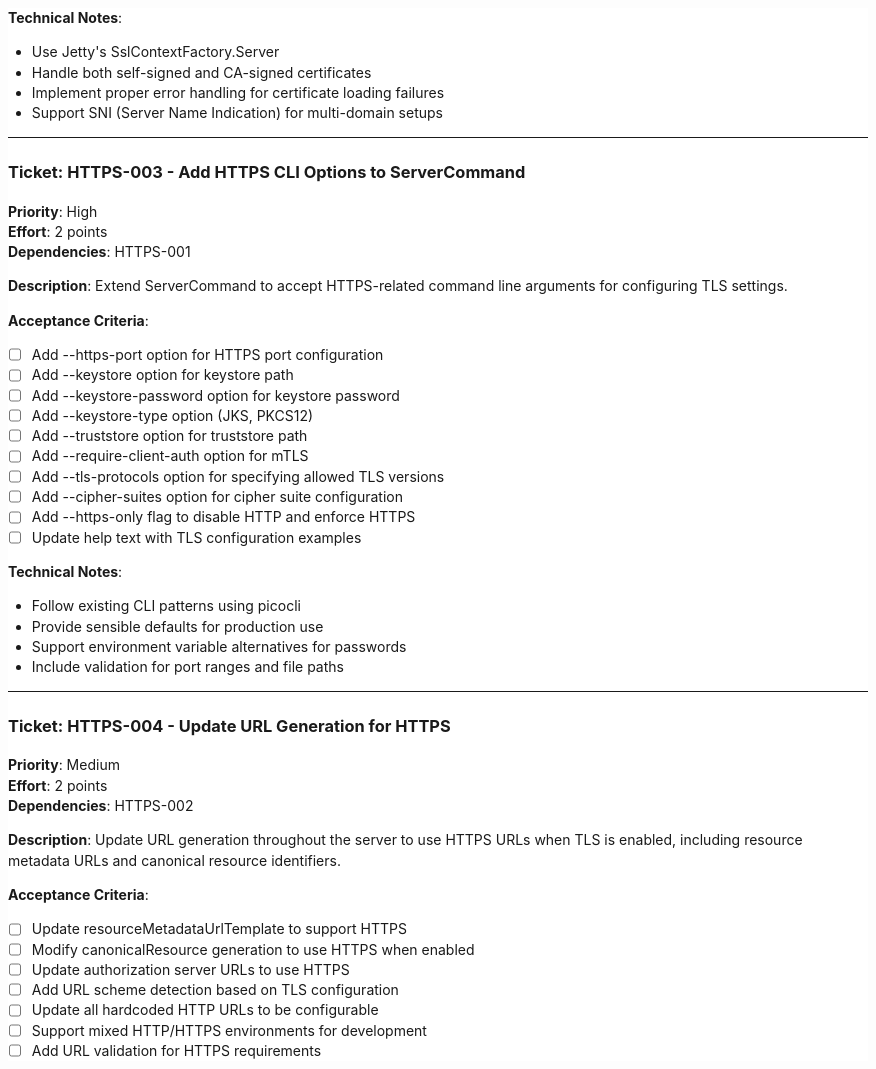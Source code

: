 **Technical Notes**:
- Use Jetty's SslContextFactory.Server
- Handle both self-signed and CA-signed certificates
- Implement proper error handling for certificate loading failures
- Support SNI (Server Name Indication) for multi-domain setups

---

### Ticket: HTTPS-003 - Add HTTPS CLI Options to ServerCommand

**Priority**: High  
**Effort**: 2 points  
**Dependencies**: HTTPS-001  

**Description**: Extend ServerCommand to accept HTTPS-related command line arguments for configuring TLS settings.

**Acceptance Criteria**:
- [ ] Add --https-port option for HTTPS port configuration
- [ ] Add --keystore option for keystore path
- [ ] Add --keystore-password option for keystore password
- [ ] Add --keystore-type option (JKS, PKCS12)
- [ ] Add --truststore option for truststore path
- [ ] Add --require-client-auth option for mTLS
- [ ] Add --tls-protocols option for specifying allowed TLS versions
- [ ] Add --cipher-suites option for cipher suite configuration
- [ ] Add --https-only flag to disable HTTP and enforce HTTPS
- [ ] Update help text with TLS configuration examples

**Technical Notes**:
- Follow existing CLI patterns using picocli
- Provide sensible defaults for production use
- Support environment variable alternatives for passwords
- Include validation for port ranges and file paths

---

### Ticket: HTTPS-004 - Update URL Generation for HTTPS

**Priority**: Medium  
**Effort**: 2 points  
**Dependencies**: HTTPS-002  

**Description**: Update URL generation throughout the server to use HTTPS URLs when TLS is enabled, including resource metadata URLs and canonical resource identifiers.

**Acceptance Criteria**:
- [ ] Update resourceMetadataUrlTemplate to support HTTPS
- [ ] Modify canonicalResource generation to use HTTPS when enabled
- [ ] Update authorization server URLs to use HTTPS
- [ ] Add URL scheme detection based on TLS configuration
- [ ] Update all hardcoded HTTP URLs to be configurable
- [ ] Support mixed HTTP/HTTPS environments for development
- [ ] Add URL validation for HTTPS requirements
